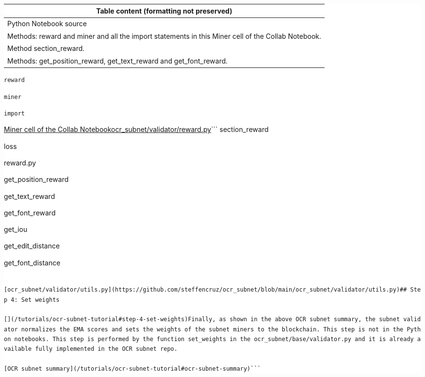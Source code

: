 | Table content (formatting not preserved) |
|---|
| Python Notebook source | OCR repo destination |
| Methods: reward and miner and all the import statements in this Miner cell of the Collab Notebook. | ocr_subnet/validator/reward.py |
| Method section_reward. | Method loss in the reward.py. |
| Methods: get_position_reward, get_text_reward and get_font_reward. | Methods: get_iou, get_edit_distance and get_font_distance, respectively, in ocr_subnet/validator/utils.py |

```
reward
```

```
miner
```

```
import
```

[Miner cell of the Collab Notebook](https://colab.research.google.com/drive/1Z2KT11hyKwsmMib8C6lDsY93vnomJznz#scrollTo=hhKFy5U2EW7e)[ocr_subnet/validator/reward.py](https://github.com/steffencruz/ocr_subnet/blob/main/ocr_subnet/validator/reward.py)```
section_reward
```

```
loss
```

```
reward.py
```

```
get_position_reward
```

```
get_text_reward
```

```
get_font_reward
```

```
get_iou
```

```
get_edit_distance
```

```
get_font_distance
```

[ocr_subnet/validator/utils.py](https://github.com/steffencruz/ocr_subnet/blob/main/ocr_subnet/validator/utils.py)## Step 4: Set weights​

[​](/tutorials/ocr-subnet-tutorial#step-4-set-weights)Finally, as shown in the above OCR subnet summary, the subnet validator normalizes the EMA scores and sets the weights of the subnet miners to the blockchain. This step is not in the Python notebooks. This step is performed by the function set_weights in the ocr_subnet/base/validator.py and it is already available fully implemented in the OCR subnet repo.

[OCR subnet summary](/tutorials/ocr-subnet-tutorial#ocr-subnet-summary)```
```